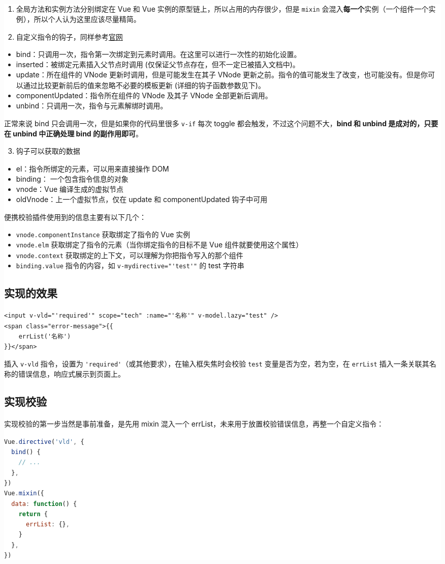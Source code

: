 1. 全局方法和实例方法分别绑定在 Vue 和 Vue 实例的原型链上，所以占用的内存很少，但是 `mixin` 会混入**每一个**实例（一个组件一个实例），所以个人认为这里应该尽量精简。

2. 自定义指令的钩子，同样参考[官网](https://cn.vuejs.org/v2/guide/custom-directive.html)

- bind：只调用一次，指令第一次绑定到元素时调用。在这里可以进行一次性的初始化设置。
- inserted：被绑定元素插入父节点时调用 (仅保证父节点存在，但不一定已被插入文档中)。
- update：所在组件的 VNode 更新时调用，但是可能发生在其子 VNode 更新之前。指令的值可能发生了改变，也可能没有。但是你可以通过比较更新前后的值来忽略不必要的模板更新 (详细的钩子函数参数见下)。
- componentUpdated：指令所在组件的 VNode 及其子 VNode 全部更新后调用。
- unbind：只调用一次，指令与元素解绑时调用。

正常来说 bind 只会调用一次，但是如果你的代码里很多 `v-if` 每次 toggle 都会触发，不过这个问题不大，**bind 和 unbind 是成对的，只要在 unbind 中正确处理 bind 的副作用即可**。

3. 钩子可以获取的数据

- el：指令所绑定的元素，可以用来直接操作 DOM
- binding： 一个包含指令信息的对象
- vnode：Vue 编译生成的虚拟节点
- oldVnode：上一个虚拟节点，仅在 update 和 componentUpdated 钩子中可用

便携校验插件使用到的信息主要有以下几个：

- `vnode.componentInstance` 获取绑定了指令的 Vue 实例
- `vnode.elm` 获取绑定了指令的元素（当你绑定指令的目标不是 Vue 组件就要使用这个属性）
- `vnode.context` 获取绑定的上下文，可以理解为你把指令写入的那个组件
- `binding.value` 指令的内容，如 `v-mydirective="'test'"` 的 test 字符串

## 实现的效果

```
<input v-vld="'required'" scope="tech" :name="'名称'" v-model.lazy="test" />
<span class="error-message">{{
    errList('名称')
}}</span>
```

插入 `v-vld` 指令，设置为 `'required'`（或其他要求），在输入框失焦时会校验 `test` 变量是否为空，若为空，在 `errList` 插入一条关联其名称的错误信息，响应式展示到页面上。

## 实现校验

实现校验的第一步当然是事前准备，是先用 mixin 混入一个 errList，未来用于放置校验错误信息，再整一个自定义指令：

```javascript
Vue.directive('vld', {
  bind() {
    // ...
  },
})
Vue.mixin({
  data: function() {
    return {
      errList: {},
    }
  },
})
```
